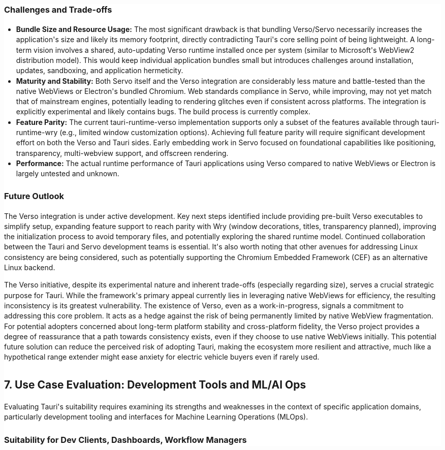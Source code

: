 ### Challenges and Trade-offs

* **Bundle Size and Resource Usage:** The most significant drawback is that bundling Verso/Servo necessarily increases the application's size and likely its memory footprint, directly contradicting Tauri's core selling point of being lightweight. A long-term vision involves a shared, auto-updating Verso runtime installed once per system (similar to Microsoft's WebView2 distribution model). This would keep individual application bundles small but introduces challenges around installation, updates, sandboxing, and application hermeticity.  
* **Maturity and Stability:** Both Servo itself and the Verso integration are considerably less mature and battle-tested than the native WebViews or Electron's bundled Chromium. Web standards compliance in Servo, while improving, may not yet match that of mainstream engines, potentially leading to rendering glitches even if consistent across platforms. The integration is explicitly experimental and likely contains bugs. The build process is currently complex.  
* **Feature Parity:** The current tauri-runtime-verso implementation supports only a subset of the features available through tauri-runtime-wry (e.g., limited window customization options). Achieving full feature parity will require significant development effort on both the Verso and Tauri sides. Early embedding work in Servo focused on foundational capabilities like positioning, transparency, multi-webview support, and offscreen rendering.  
* **Performance:** The actual runtime performance of Tauri applications using Verso compared to native WebViews or Electron is largely untested and unknown.

### Future Outlook

The Verso integration is under active development. Key next steps identified include providing pre-built Verso executables to simplify setup, expanding feature support to reach parity with Wry (window decorations, titles, transparency planned), improving the initialization process to avoid temporary files, and potentially exploring the shared runtime model. Continued collaboration between the Tauri and Servo development teams is essential. It's also worth noting that other avenues for addressing Linux consistency are being considered, such as potentially supporting the Chromium Embedded Framework (CEF) as an alternative Linux backend.

The Verso initiative, despite its experimental nature and inherent trade-offs (especially regarding size), serves a crucial strategic purpose for Tauri. While the framework's primary appeal currently lies in leveraging native WebViews for efficiency, the resulting inconsistency is its greatest vulnerability. The existence of Verso, even as a work-in-progress, signals a commitment to addressing this core problem. It acts as a hedge against the risk of being permanently limited by native WebView fragmentation. For potential adopters concerned about long-term platform stability and cross-platform fidelity, the Verso project provides a degree of reassurance that a path towards consistency exists, even if they choose to use native WebViews initially. This potential future solution can reduce the perceived risk of adopting Tauri, making the ecosystem more resilient and attractive, much like a hypothetical range extender might ease anxiety for electric vehicle buyers even if rarely used.

## 7. Use Case Evaluation: Development Tools and ML/AI Ops

Evaluating Tauri's suitability requires examining its strengths and weaknesses in the context of specific application domains, particularly development tooling and interfaces for Machine Learning Operations (MLOps).

### Suitability for Dev Clients, Dashboards, Workflow Managers

